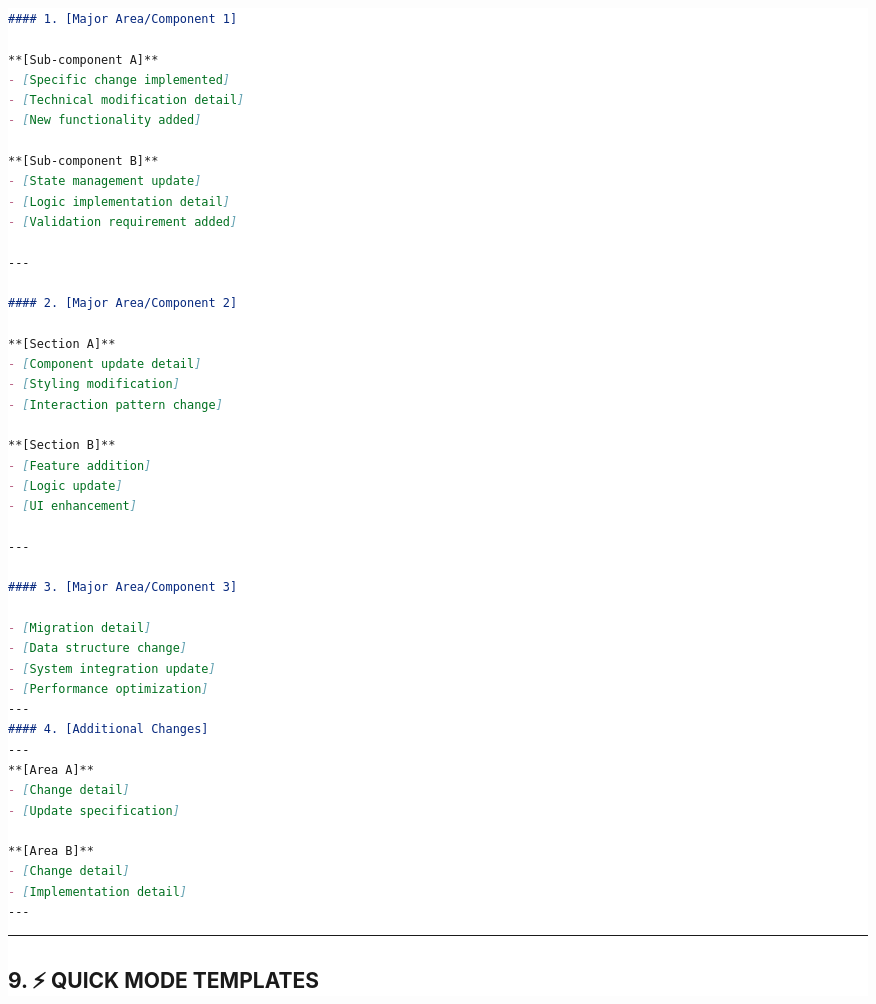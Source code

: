 ```markdown
#### 1. [Major Area/Component 1]

**[Sub-component A]**
- [Specific change implemented]
- [Technical modification detail]
- [New functionality added]

**[Sub-component B]**
- [State management update]
- [Logic implementation detail]
- [Validation requirement added]

---

#### 2. [Major Area/Component 2]

**[Section A]**
- [Component update detail]
- [Styling modification]
- [Interaction pattern change]

**[Section B]**
- [Feature addition]
- [Logic update]
- [UI enhancement]

---

#### 3. [Major Area/Component 3]

- [Migration detail]
- [Data structure change]
- [System integration update]
- [Performance optimization]
---
#### 4. [Additional Changes]
---
**[Area A]**
- [Change detail]
- [Update specification]

**[Area B]**
- [Change detail]
- [Implementation detail]
---
```

---

## 9. ⚡ QUICK MODE TEMPLATES
